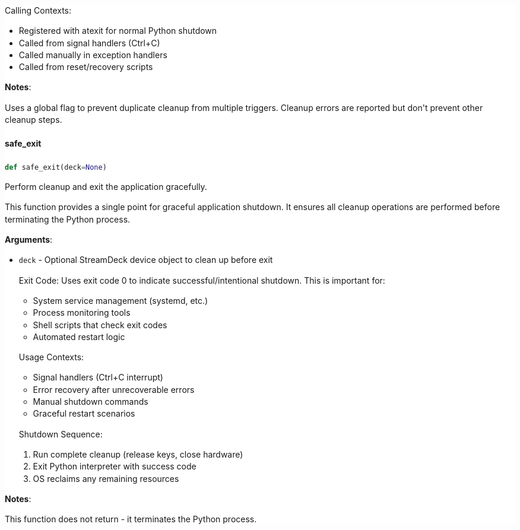   Calling Contexts:
  - Registered with atexit for normal Python shutdown
  - Called from signal handlers (Ctrl+C)
  - Called manually in exception handlers
  - Called from reset/recovery scripts
  

**Notes**:

  Uses a global flag to prevent duplicate cleanup from multiple triggers.
  Cleanup errors are reported but don't prevent other cleanup steps.

<a id="ui.lifecycle.safe_exit"></a>

#### safe\_exit

```python
def safe_exit(deck=None)
```

Perform cleanup and exit the application gracefully.

This function provides a single point for graceful application shutdown.
It ensures all cleanup operations are performed before terminating the
Python process.

**Arguments**:

- `deck` - Optional StreamDeck device object to clean up before exit
  
  Exit Code:
  Uses exit code 0 to indicate successful/intentional shutdown.
  This is important for:
  
  - System service management (systemd, etc.)
  - Process monitoring tools
  - Shell scripts that check exit codes
  - Automated restart logic
  
  Usage Contexts:
  - Signal handlers (Ctrl+C interrupt)
  - Error recovery after unrecoverable errors
  - Manual shutdown commands
  - Graceful restart scenarios
  
  Shutdown Sequence:
  1. Run complete cleanup (release keys, close hardware)
  2. Exit Python interpreter with success code
  3. OS reclaims any remaining resources
  

**Notes**:

  This function does not return - it terminates the Python process.


